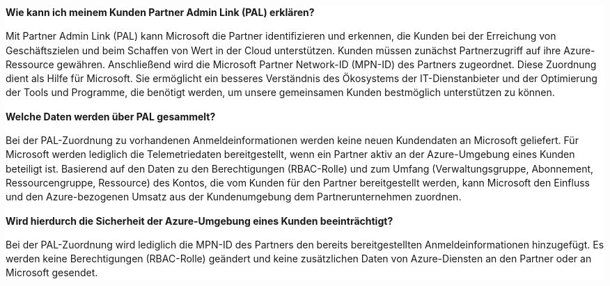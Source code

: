 
**Wie kann ich meinem Kunden Partner Admin Link (PAL) erklären?**

Mit Partner Admin Link (PAL) kann Microsoft die Partner identifizieren und erkennen, die Kunden bei der Erreichung von Geschäftszielen und beim Schaffen von Wert in der Cloud unterstützen. Kunden müssen zunächst Partnerzugriff auf ihre Azure-Ressource gewähren. Anschließend wird die Microsoft Partner Network-ID (MPN-ID) des Partners zugeordnet. Diese Zuordnung dient als Hilfe für Microsoft. Sie ermöglicht ein besseres Verständnis des Ökosystems der IT-Dienstanbieter und der Optimierung der Tools und Programme, die benötigt werden, um unsere gemeinsamen Kunden bestmöglich unterstützen zu können.

**Welche Daten werden über PAL gesammelt?**

Bei der PAL-Zuordnung zu vorhandenen Anmeldeinformationen werden keine neuen Kundendaten an Microsoft geliefert. Für Microsoft werden lediglich die Telemetriedaten bereitgestellt, wenn ein Partner aktiv an der Azure-Umgebung eines Kunden beteiligt ist. Basierend auf den Daten zu den Berechtigungen (RBAC-Rolle) und zum Umfang (Verwaltungsgruppe, Abonnement, Ressourcengruppe, Ressource) des Kontos, die vom Kunden für den Partner bereitgestellt werden, kann Microsoft den Einfluss und den Azure-bezogenen Umsatz aus der Kundenumgebung dem Partnerunternehmen zuordnen. 

**Wird hierdurch die Sicherheit der Azure-Umgebung eines Kunden beeinträchtigt?**

Bei der PAL-Zuordnung wird lediglich die MPN-ID des Partners den bereits bereitgestellten Anmeldeinformationen hinzugefügt. Es werden keine Berechtigungen (RBAC-Rolle) geändert und keine zusätzlichen Daten von Azure-Diensten an den Partner oder an Microsoft gesendet. 

